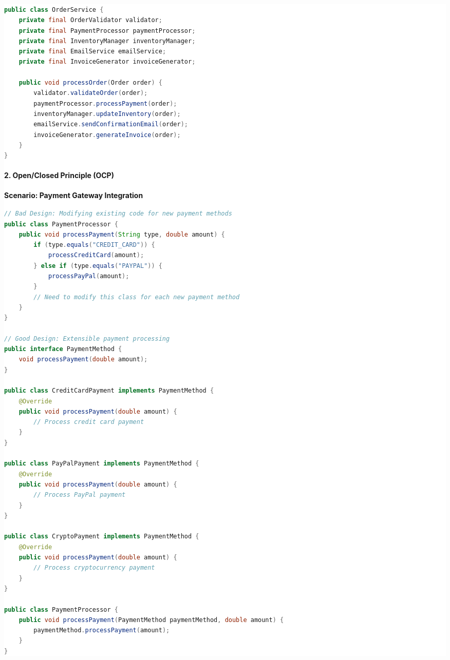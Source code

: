 ```java
public class OrderService {
    private final OrderValidator validator;
    private final PaymentProcessor paymentProcessor;
    private final InventoryManager inventoryManager;
    private final EmailService emailService;
    private final InvoiceGenerator invoiceGenerator;

    public void processOrder(Order order) {
        validator.validateOrder(order);
        paymentProcessor.processPayment(order);
        inventoryManager.updateInventory(order);
        emailService.sendConfirmationEmail(order);
        invoiceGenerator.generateInvoice(order);
    }
}
```

#### 2. Open/Closed Principle (OCP)
**Scenario: Payment Gateway Integration**
```java
// Bad Design: Modifying existing code for new payment methods
public class PaymentProcessor {
    public void processPayment(String type, double amount) {
        if (type.equals("CREDIT_CARD")) {
            processCreditCard(amount);
        } else if (type.equals("PAYPAL")) {
            processPayPal(amount);
        }
        // Need to modify this class for each new payment method
    }
}

// Good Design: Extensible payment processing
public interface PaymentMethod {
    void processPayment(double amount);
}

public class CreditCardPayment implements PaymentMethod {
    @Override
    public void processPayment(double amount) {
        // Process credit card payment
    }
}

public class PayPalPayment implements PaymentMethod {
    @Override
    public void processPayment(double amount) {
        // Process PayPal payment
    }
}

public class CryptoPayment implements PaymentMethod {
    @Override
    public void processPayment(double amount) {
        // Process cryptocurrency payment
    }
}

public class PaymentProcessor {
    public void processPayment(PaymentMethod paymentMethod, double amount) {
        paymentMethod.processPayment(amount);
    }
}
```